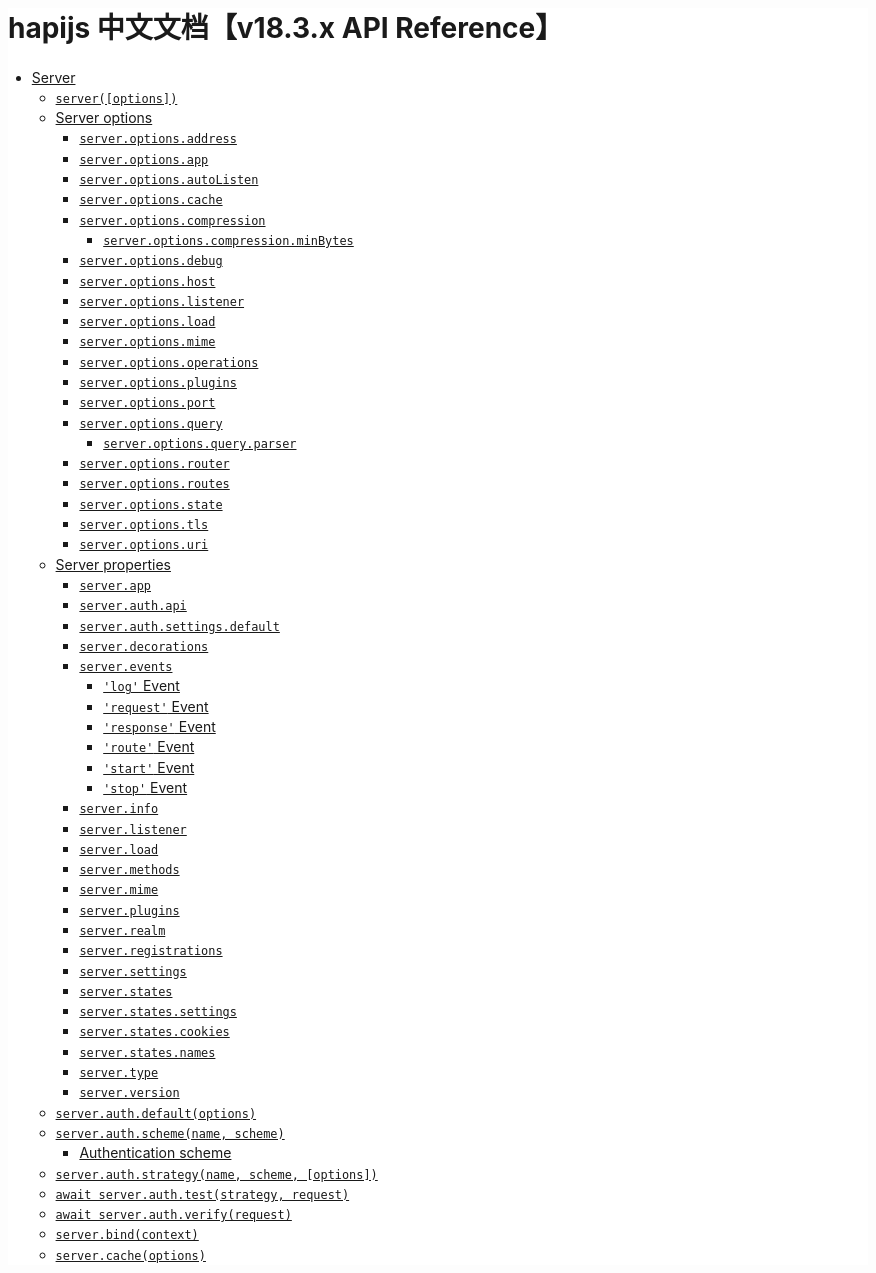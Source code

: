 # hapijs 中文文档【v18.3.x API Reference】



- [Server](#server)
  - [`server([options])`](#server())
  - [Server options](#server.options)
    - [`server.options.address`](#server.options.address)
    - [`server.options.app`](#server.options.app)
    - [`server.options.autoListen`](#server.options.autolisten)
    - [`server.options.cache`](#server.options.cache)
    - [`server.options.compression`](#server.options.compression)
      - [`server.options.compression.minBytes`](#server.options.compression.minBytes)
    - [`server.options.debug`](#server.options.debug)
    - [`server.options.host`](#server.options.host)
    - [`server.options.listener`](#server.options.listener)
    - [`server.options.load`](#server.options.load)
    - [`server.options.mime`](#server.options.mime)
    - [`server.options.operations`](#server.options.operations)
    - [`server.options.plugins`](#server.options.plugins)
    - [`server.options.port`](#server.options.port)
    - [`server.options.query`](#server.options.query)
      - [`server.options.query.parser`](#server.options.query.parser)
    - [`server.options.router`](#server.options.router)
    - [`server.options.routes`](#server.options.routes)
    - [`server.options.state`](#server.options.state)
    - [`server.options.tls`](#server.options.tls)
    - [`server.options.uri`](#server.options.uri)
  - [Server properties](#server-properties)
    - [`server.app`](#server.app)
    - [`server.auth.api`](#server.auth.api)
    - [`server.auth.settings.default`](#server.auth.settings.default)
    - [`server.decorations`](#server.decorations)
    - [`server.events`](#server.events)
      - [`'log'` Event](#server.events.log)
      - [`'request'` Event](#server.events.request)
      - [`'response'` Event](#server.events.response)
      - [`'route'` Event](#server.events.route)
      - [`'start'` Event](#server.events.start)
      - [`'stop'` Event](#server.events.stop)
    - [`server.info`](#server.info)
    - [`server.listener`](#server.listener)
    - [`server.load`](#server.load)
    - [`server.methods`](#server.methods)
    - [`server.mime`](#server.mime)
    - [`server.plugins`](#server.plugins)
    - [`server.realm`](#server.realm)
    - [`server.registrations`](#server.registrations)
    - [`server.settings`](#server.settings)
    - [`server.states`](#server.states)
    - [`server.states.settings`](#server.states.settings)
    - [`server.states.cookies`](#server.states.cookies)
    - [`server.states.names`](#server.states.names)
    - [`server.type`](#server.type)
    - [`server.version`](#server.version)
  - [`server.auth.default(options)`](#server.auth.default())
  - [`server.auth.scheme(name, scheme)`](#server.auth.scheme())
    - [Authentication scheme](#authentication-scheme)
  - [`server.auth.strategy(name, scheme, [options])`](#server.auth.strategy())
  - [`await server.auth.test(strategy, request)`](#server.auth.test())
  - [`await server.auth.verify(request)`](#server.auth.verify())
  - [`server.bind(context)`](#server.bind())
  - [`server.cache(options)`](#server.cache())